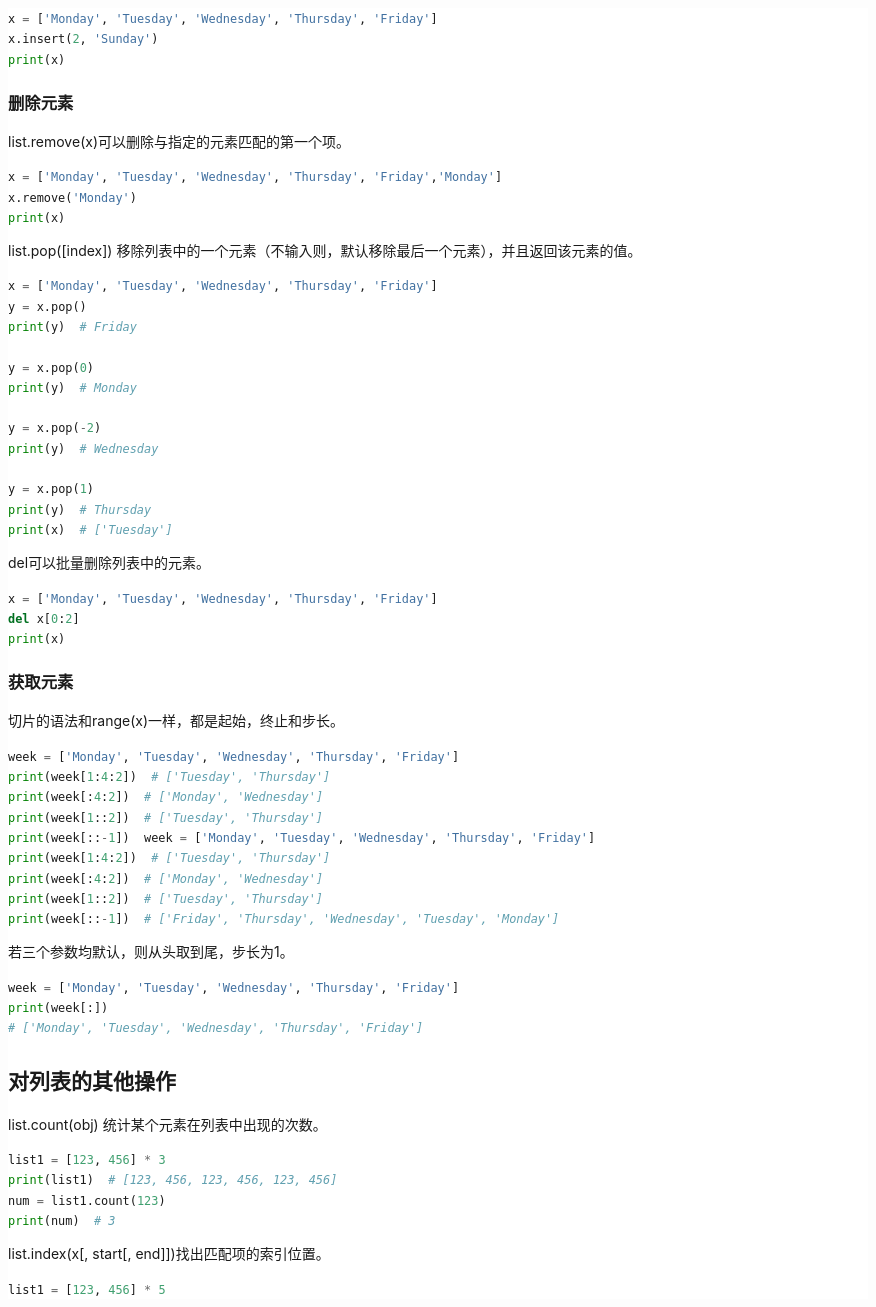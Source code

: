 ```python
x = ['Monday', 'Tuesday', 'Wednesday', 'Thursday', 'Friday']
x.insert(2, 'Sunday')
print(x)
```
### 删除元素
list.remove(x)可以删除与指定的元素匹配的第一个项。
```python
x = ['Monday', 'Tuesday', 'Wednesday', 'Thursday', 'Friday','Monday']
x.remove('Monday')
print(x)
```
list.pop([index]) 移除列表中的一个元素（不输入则，默认移除最后一个元素），并且返回该元素的值。
```python
x = ['Monday', 'Tuesday', 'Wednesday', 'Thursday', 'Friday']
y = x.pop()
print(y)  # Friday

y = x.pop(0)
print(y)  # Monday

y = x.pop(-2)
print(y)  # Wednesday

y = x.pop(1)
print(y)  # Thursday
print(x)  # ['Tuesday']
```
del可以批量删除列表中的元素。
```python
x = ['Monday', 'Tuesday', 'Wednesday', 'Thursday', 'Friday']
del x[0:2]
print(x) 
```
### 获取元素
切片的语法和range(x)一样，都是起始，终止和步长。
```python
week = ['Monday', 'Tuesday', 'Wednesday', 'Thursday', 'Friday']
print(week[1:4:2])  # ['Tuesday', 'Thursday']
print(week[:4:2])  # ['Monday', 'Wednesday']
print(week[1::2])  # ['Tuesday', 'Thursday']
print(week[::-1])  week = ['Monday', 'Tuesday', 'Wednesday', 'Thursday', 'Friday']
print(week[1:4:2])  # ['Tuesday', 'Thursday']
print(week[:4:2])  # ['Monday', 'Wednesday']
print(week[1::2])  # ['Tuesday', 'Thursday']
print(week[::-1])  # ['Friday', 'Thursday', 'Wednesday', 'Tuesday', 'Monday']
```
若三个参数均默认，则从头取到尾，步长为1。
```python
week = ['Monday', 'Tuesday', 'Wednesday', 'Thursday', 'Friday']
print(week[:])  
# ['Monday', 'Tuesday', 'Wednesday', 'Thursday', 'Friday']
```
## 对列表的其他操作
list.count(obj) 统计某个元素在列表中出现的次数。
```python
list1 = [123, 456] * 3
print(list1)  # [123, 456, 123, 456, 123, 456]
num = list1.count(123)
print(num)  # 3
```
list.index(x[, start[, end]])找出匹配项的索引位置。
```python
list1 = [123, 456] * 5
```